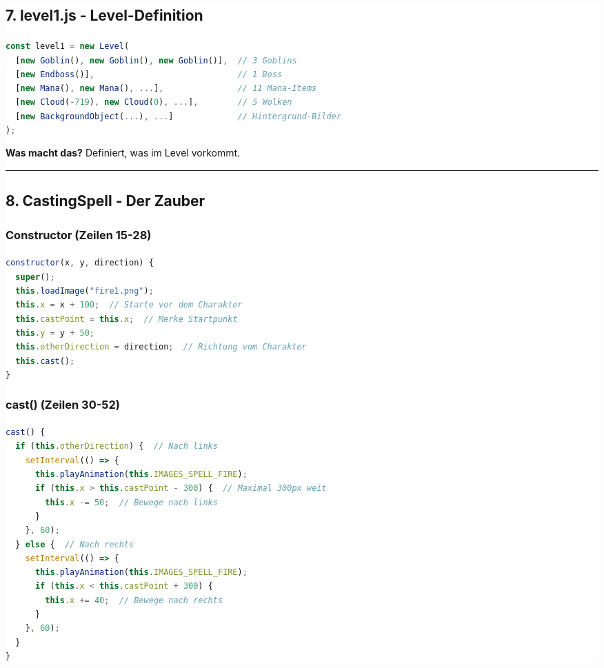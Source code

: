 ## 7. level1.js - Level-Definition

```javascript
const level1 = new Level(
  [new Goblin(), new Goblin(), new Goblin()],  // 3 Goblins
  [new Endboss()],                             // 1 Boss
  [new Mana(), new Mana(), ...],               // 11 Mana-Items
  [new Cloud(-719), new Cloud(0), ...],        // 5 Wolken
  [new BackgroundObject(...), ...]             // Hintergrund-Bilder
);
```

**Was macht das?**
Definiert, was im Level vorkommt.

---

## 8. CastingSpell - Der Zauber

### Constructor (Zeilen 15-28)

```javascript
constructor(x, y, direction) {
  super();
  this.loadImage("fire1.png");
  this.x = x + 100;  // Starte vor dem Charakter
  this.castPoint = this.x;  // Merke Startpunkt
  this.y = y + 50;
  this.otherDirection = direction;  // Richtung vom Charakter
  this.cast();
}
```

### cast() (Zeilen 30-52)

```javascript
cast() {
  if (this.otherDirection) {  // Nach links
    setInterval(() => {
      this.playAnimation(this.IMAGES_SPELL_FIRE);
      if (this.x > this.castPoint - 300) {  // Maximal 300px weit
        this.x -= 50;  // Bewege nach links
      }
    }, 60);
  } else {  // Nach rechts
    setInterval(() => {
      this.playAnimation(this.IMAGES_SPELL_FIRE);
      if (this.x < this.castPoint + 300) {
        this.x += 40;  // Bewege nach rechts
      }
    }, 60);
  }
}
```
